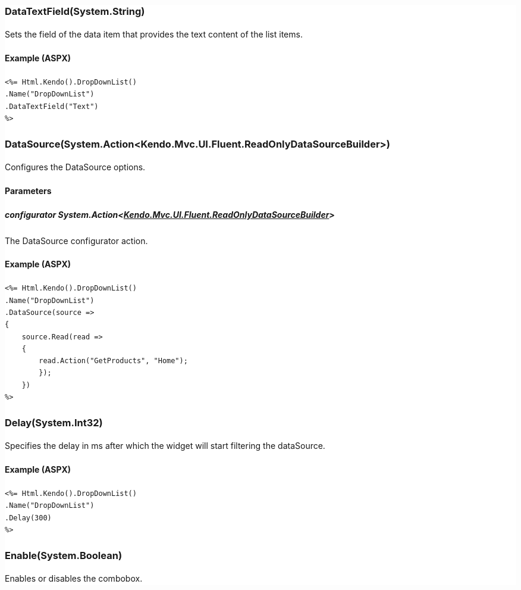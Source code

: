 
### DataTextField(System.String)
Sets the field of the data item that provides the text content of the list items.




#### Example (ASPX)
    <%= Html.Kendo().DropDownList()
    .Name("DropDownList")
    .DataTextField("Text")
    %>


### DataSource(System.Action\<Kendo.Mvc.UI.Fluent.ReadOnlyDataSourceBuilder\>)
Configures the DataSource options.


#### Parameters

##### configurator System.Action<[Kendo.Mvc.UI.Fluent.ReadOnlyDataSourceBuilder](/api/aspnet-mvc/Kendo.Mvc.UI.Fluent/ReadOnlyDataSourceBuilder)>
The DataSource configurator action.




#### Example (ASPX)
    <%= Html.Kendo().DropDownList()
    .Name("DropDownList")
    .DataSource(source =>
    {
        source.Read(read =>
        {
            read.Action("GetProducts", "Home");
            });
        })
    %>


### Delay(System.Int32)
Specifies the delay in ms after which the widget will start filtering the dataSource.




#### Example (ASPX)
    <%= Html.Kendo().DropDownList()
    .Name("DropDownList")
    .Delay(300)
    %>


### Enable(System.Boolean)
Enables or disables the combobox.
